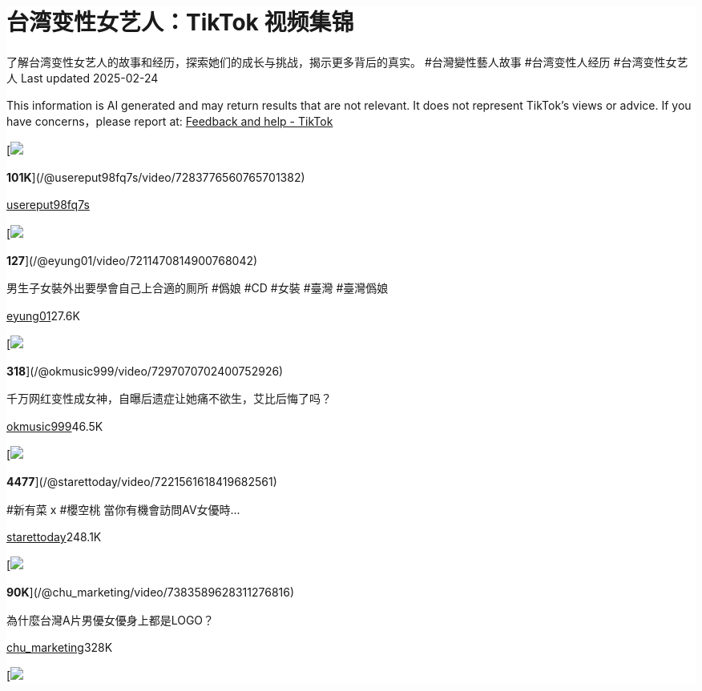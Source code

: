 # 台湾变性女艺人：TikTok 视频集锦

了解台湾变性女艺人的故事和经历，探索她们的成长与挑战，揭示更多背后的真实。 #台灣變性藝人故事 #台湾变性人经历 #台湾变性女艺人
Last updated 2025-02-24

This information is AI generated and may return results that are not relevant. It does not represent TikTok’s views or advice. If you have concerns，please report at: [Feedback and help - TikTok](/feedback)

[![](https://p16-sign-va.tiktokcdn.com/tos-maliva-p-0068/oUSE2FGgw8QgABJeNlg6RfQStDQBbBxngqWGkc~tplv-photomode-zoomcover:720:720.jpeg?lk3s=b59d6b55&x-expires=1741060800&x-signature=%2BVUlLE%2BgzoIXk4xI7HuVl0ij9fI%3D&shp=b59d6b55&shcp=-)

**101K**](/@usereput98fq7s/video/7283776560765701382)

[usereput98fq7s](/@usereput98fq7s)

[![](https://p19-pu-sign-useast8.tiktokcdn-us.com/tos-useast5-p-0068-tx/7e21c5231a874aaea28060aa913e7cf6~tplv-photomode-zoomcover:720:720.jpeg?lk3s=b59d6b55&x-expires=1741060800&x-signature=RQ4wa234vQ%2BxhHtLombYxEt89%2FQ%3D&shp=b59d6b55&shcp=-)

**127**](/@eyung01/video/7211470814900768042)

男生子女裝外出要學會自己上合適的厠所 #僞娘 #CD #女裝 #臺灣 #臺灣僞娘

[eyung01](/@eyung01)27.6K

[![](https://p16-pu-sign-useast8.tiktokcdn-us.com/tos-useast8-p-0068-tx2/oIFfGFcxAxbVlD8wQsZEEaenRLECRlCVACBEII~tplv-photomode-zoomcover:720:720.jpeg?lk3s=b59d6b55&x-expires=1741060800&x-signature=6z9Q36BUub2CgyHgghmQSkB6p5Q%3D&shp=b59d6b55&shcp=-)

**318**](/@okmusic999/video/7297070702400752926)

千万网红变性成女神，自曝后遗症让她痛不欲生，艾比后悔了吗？

[okmusic999](/@okmusic999)46.5K

[![](https://p16-sign-sg.tiktokcdn.com/tos-alisg-p-0037/8b4c4b284f1f40019e36ff364e389002_1681444807~tplv-photomode-zoomcover:720:720.jpeg?lk3s=b59d6b55&x-expires=1741060800&x-signature=1l9UHzbUfLyRZ4wpHDlda%2BedzvA%3D&shp=b59d6b55&shcp=-)

**4477**](/@starettoday/video/7221561618419682561)

#新有菜 x #櫻空桃 當你有機會訪問AV女優時...

[starettoday](/@starettoday)248.1K

[![](https://p16-sign-sg.tiktokcdn.com/tos-alisg-p-0037/oQBBVdmI305DLBfxgSQ58fE5FCAVJBdvjiiDjE~tplv-photomode-zoomcover:720:720.jpeg?lk3s=b59d6b55&x-expires=1741060800&x-signature=8oR%2B%2FM72bfXAIhEfhHb0PZ0hQ%2FU%3D&shp=b59d6b55&shcp=-)

**90K**](/@chu_marketing/video/7383589628311276816)

為什麼台灣A片男優女優身上都是LOGO？

[chu\_marketing](/@chu_marketing)328K

[![](https://p16-sign-va.tiktokcdn.com/tos-maliva-p-0068/f920857059344e6bb0c635dd8f61664e_1698996203~tplv-photomode-zoomcover:720:720.jpeg?lk3s=b59d6b55&x-expires=1741060800&x-signature=KEu%2Fx0dmqe81Ei3lmFafe8rl4Og%3D&shp=b59d6b55&shcp=-)
